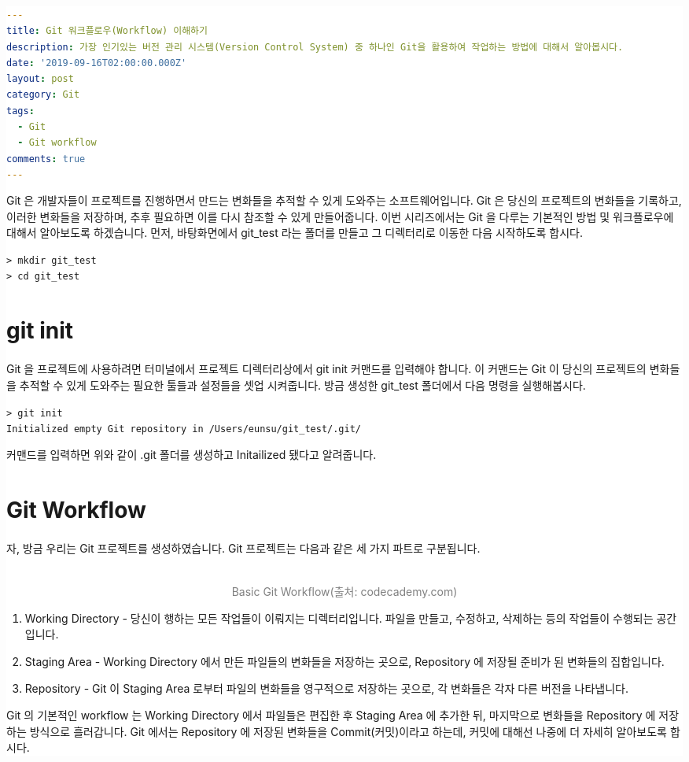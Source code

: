 ```yaml
---
title: Git 워크플로우(Workflow) 이해하기
description: 가장 인기있는 버전 관리 시스템(Version Control System) 중 하나인 Git을 활용하여 작업하는 방법에 대해서 알아봅시다.
date: '2019-09-16T02:00:00.000Z'
layout: post
category: Git
tags:
  - Git
  - Git workflow
comments: true
---
```


Git 은 개발자들이 프로젝트를 진행하면서 만드는 변화들을 추적할 수 있게 도와주는 소프트웨어입니다. Git 은 당신의 프로젝트의 변화들을 기록하고, 이러한 변화들을 저장하며, 추후 필요하면 이를 다시 참조할 수 있게 만들어줍니다. 이번 시리즈에서는 Git 을 다루는 기본적인 방법 및 워크플로우에 대해서 알아보도록 하겠습니다. 먼저, 바탕화면에서 git_test 라는 폴더를 만들고 그 디렉터리로 이동한 다음 시작하도록 합시다.

```
> mkdir git_test
> cd git_test
```

# git init

Git 을 프로젝트에 사용하려면 터미널에서 프로젝트 디렉터리상에서 git init 커맨드를 입력해야 합니다. 이 커맨드는 Git 이 당신의 프로젝트의 변화들을 추적할 수 있게 도와주는 필요한 툴들과 설정들을 셋업 시켜줍니다. 방금 생성한 git_test 폴더에서 다음 명령을 실행해봅시다.

```
> git init
Initialized empty Git repository in /Users/eunsu/git_test/.git/
```

커맨드를 입력하면 위와 같이 .git 폴더를 생성하고 Initailized 됐다고 알려줍니다.

# Git Workflow

자, 방금 우리는 Git 프로젝트를 생성하였습니다. Git 프로젝트는 다음과 같은 세 가지 파트로 구분됩니다.

<figure>
  <img src="https://k.kakaocdn.net/dn/PkEr5/btqugqCEfT2/JnGtB7TI7UwIIEFQBuVA51/img.png" alt="" />
  <figcaption style="text-align: center; color: grey;" >Basic Git Workflow(출처: codecademy.com)</figcaption>
</figure>

1. Working Directory - 당신이 행하는 모든 작업들이 이뤄지는 디렉터리입니다. 파일을 만들고, 수정하고, 삭제하는 등의 작업들이 수행되는 공간입니다.

2. Staging Area - Working Directory 에서 만든 파일들의 변화들을 저장하는 곳으로, Repository 에 저장될 준비가 된 변화들의 집합입니다.

3. Repository - Git 이 Staging Area 로부터 파일의 변화들을 영구적으로 저장하는 곳으로, 각 변화들은 각자 다른 버전을 나타냅니다.

Git 의 기본적인 workflow 는 Working Directory 에서 파일들은 편집한 후 Staging Area 에 추가한 뒤, 마지막으로 변화들을 Repository 에 저장하는 방식으로 흘러갑니다. Git 에서는 Repository 에 저장된 변화들을 Commit(커밋)이라고 하는데, 커밋에 대해선 나중에 더 자세히 알아보도록 합시다.
